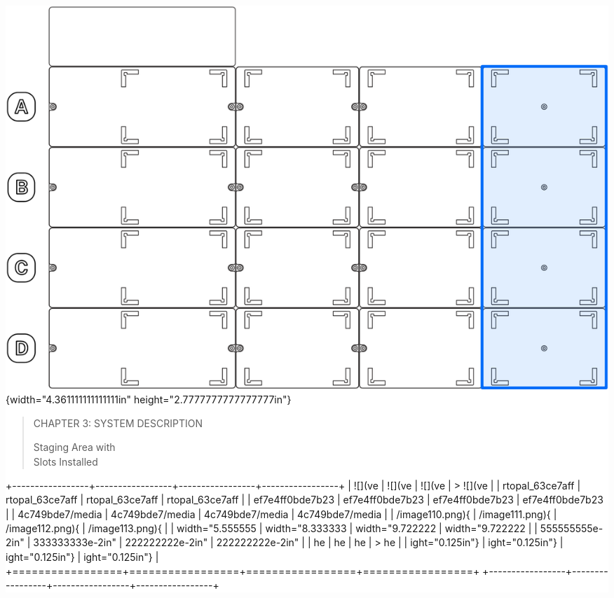 ![](vertopal_63ce7affef7e4ff0bde7b234c749bde7/media/image114.png){width="4.361111111111111in"
height="2.7777777777777777in"}

> CHAPTER 3: SYSTEM DESCRIPTION
>
> Staging Area with\
> Slots Installed

+-----------------+-----------------+-----------------+-----------------+
| ![](ve          | ![](ve          | ![](ve          | > ![](ve        |
| rtopal_63ce7aff | rtopal_63ce7aff | rtopal_63ce7aff | rtopal_63ce7aff |
| ef7e4ff0bde7b23 | ef7e4ff0bde7b23 | ef7e4ff0bde7b23 | ef7e4ff0bde7b23 |
| 4c749bde7/media | 4c749bde7/media | 4c749bde7/media | 4c749bde7/media |
| /image110.png){ | /image111.png){ | /image112.png){ | /image113.png){ |
| width="5.555555 | width="8.333333 | width="9.722222 | width="9.722222 |
| 555555555e-2in" | 333333333e-2in" | 222222222e-2in" | 222222222e-2in" |
| he              | he              | he              | > he            |
| ight="0.125in"} | ight="0.125in"} | ight="0.125in"} | ight="0.125in"} |
+=================+=================+=================+=================+
+-----------------+-----------------+-----------------+-----------------+
